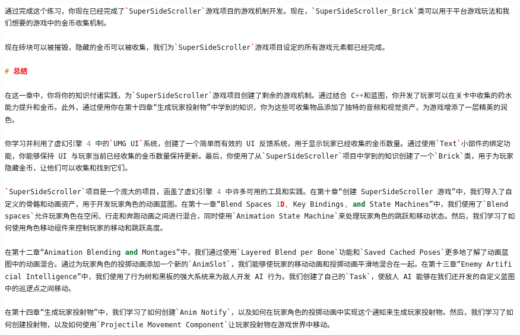 ```cpp
通过完成这个练习，你现在已经完成了`SuperSideScroller`游戏项目的游戏机制开发。现在，`SuperSideScroller_Brick`类可以用于平台游戏玩法和我们想要的游戏中的金币收集机制。

现在砖块可以被摧毁，隐藏的金币可以被收集，我们为`SuperSideScroller`游戏项目设定的所有游戏元素都已经完成。

# 总结

在这一章中，你将你的知识付诸实践，为`SuperSideScroller`游戏项目创建了剩余的游戏机制。通过结合 C++和蓝图，你开发了玩家可以在关卡中收集的药水能力提升和金币。此外，通过使用你在第十四章“生成玩家投射物”中学到的知识，你为这些可收集物品添加了独特的音频和视觉资产，为游戏增添了一层精美的润色。

你学习并利用了虚幻引擎 4 中的`UMG UI`系统，创建了一个简单而有效的 UI 反馈系统，用于显示玩家已经收集的金币数量。通过使用`Text`小部件的绑定功能，你能够保持 UI 与玩家当前已经收集的金币数量保持更新。最后，你使用了从`SuperSideScroller`项目中学到的知识创建了一个`Brick`类，用于为玩家隐藏金币，让他们可以收集和找到它们。

`SuperSideScroller`项目是一个庞大的项目，涵盖了虚幻引擎 4 中许多可用的工具和实践。在第十章“创建 SuperSideScroller 游戏”中，我们导入了自定义的骨骼和动画资产，用于开发玩家角色的动画蓝图。在第十一章“Blend Spaces 1D, Key Bindings, and State Machines”中，我们使用了`Blend spaces`允许玩家角色在空闲、行走和奔跑动画之间进行混合，同时使用`Animation State Machine`来处理玩家角色的跳跃和移动状态。然后，我们学习了如何使用角色移动组件来控制玩家的移动和跳跃高度。

在第十二章“Animation Blending and Montages”中，我们通过使用`Layered Blend per Bone`功能和`Saved Cached Poses`更多地了解了动画蓝图中的动画混合。通过为玩家角色的投掷动画添加一个新的`AnimSlot`，我们能够使玩家的移动动画和投掷动画平滑地混合在一起。在第十三章“Enemy Artificial Intelligence”中，我们使用了行为树和黑板的强大系统来为敌人开发 AI 行为。我们创建了自己的`Task`，使敌人 AI 能够在我们还开发的自定义蓝图中的巡逻点之间移动。

在第十四章“生成玩家投射物”中，我们学习了如何创建`Anim Notify`，以及如何在玩家角色的投掷动画中实现这个通知来生成玩家投射物。然后，我们学习了如何创建投射物，以及如何使用`Projectile Movement Component`让玩家投射物在游戏世界中移动。

